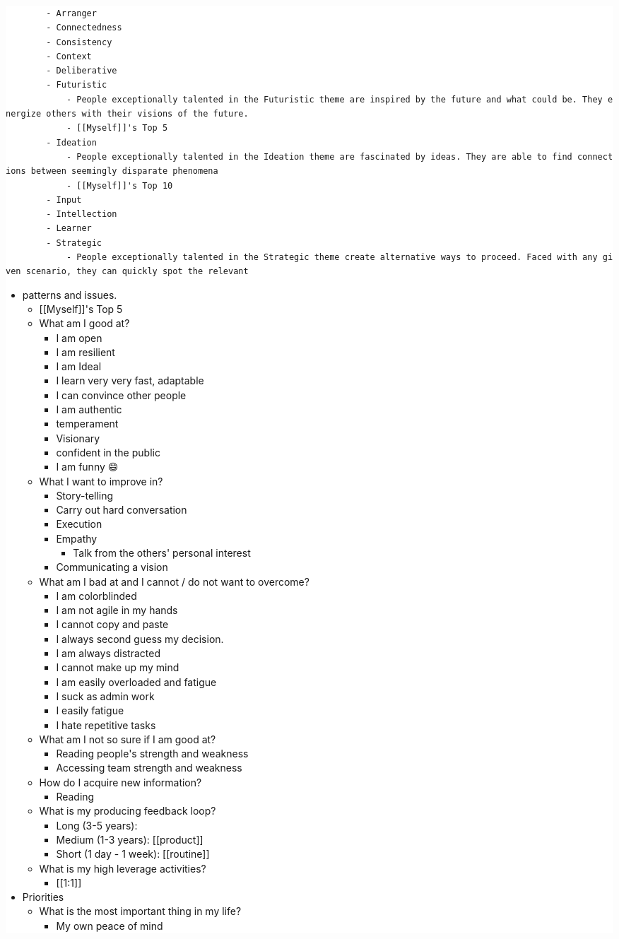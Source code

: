             - Arranger
            - Connectedness
            - Consistency
            - Context
            - Deliberative
            - Futuristic
                - People exceptionally talented in the Futuristic theme are inspired by the future and what could be. They energize others with their visions of the future.
                - [[Myself]]'s Top 5
            - Ideation
                - People exceptionally talented in the Ideation theme are fascinated by ideas. They are able to find connections between seemingly disparate phenomena
                - [[Myself]]'s Top 10
            - Input
            - Intellection
            - Learner
            - Strategic
                - People exceptionally talented in the Strategic theme create alternative ways to proceed. Faced with any given scenario, they can quickly spot the relevant 
- patterns and issues.
    - [[Myself]]'s Top 5
    - What am I good at?
        - I am open
        - I am resilient
        - I am Ideal
        - I learn very very fast, adaptable
        - I can convince other people
        - I am authentic
        - temperament
        - Visionary
        - confident in the public
        - I am funny 😄
    - What I want to improve in?
        - Story-telling
        - Carry out hard conversation
        - Execution
        - Empathy
            - Talk from the others' personal interest
        - Communicating a vision
    - What am I bad at and I cannot / do not want to overcome?
        - I am colorblinded
        - I am not agile in my hands
        - I cannot copy and paste
        - I always second guess my decision.
        - I am always distracted
        - I cannot make up my mind
        - I am easily overloaded and fatigue
        - I suck as admin work
        - I easily fatigue
        - I hate repetitive tasks
    - What am I not so sure if I am good at?
        - Reading people's strength and weakness
        - Accessing team strength and weakness
    - How do I acquire new information?
        - Reading
    - What is my producing feedback loop?
        - Long (3-5 years): 
        - Medium (1-3 years): [[product]]
        - Short (1 day - 1 week): [[routine]]
    - What is my high leverage activities?
        - [[1:1]]
- Priorities
    - What is the most important thing in my life?
        - My own peace of mind